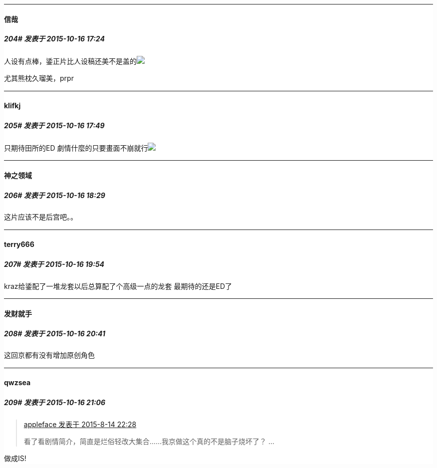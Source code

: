 -----

####  信哉  
##### 204#       发表于 2015-10-16 17:24


人设有点棒，鋈正片比人设稿还美不是盖的<img src="https://static.saraba1st.com/image/smiley/face/98.gif" referrerpolicy="no-referrer">

尤其熊枕久瑠美，prpr


-----

####  klifkj  
##### 205#       发表于 2015-10-16 17:49


只期待田所的ED 劇情什麼的只要畫面不崩就行<img src="https://static.saraba1st.com/image/smiley/face/119.gif" referrerpolicy="no-referrer">


-----

####  神之领域  
##### 206#       发表于 2015-10-16 18:29


这片应该不是后宫吧。。


-----

####  terry666  
##### 207#       发表于 2015-10-16 19:54


kraz给鋈配了一堆龙套以后总算配了个高级一点的龙套 最期待的还是ED了


-----

####  发财就手  
##### 208#       发表于 2015-10-16 20:41


这回京都有没有增加原创角色


-----

####  qwzsea  
##### 209#       发表于 2015-10-16 21:06


<blockquote><a href="httphttps://bbs.saraba1st.com/2b/forum.php?mod=redirect&amp;goto=findpost&amp;pid=29863521&amp;ptid=1146412" target="_blank">appleface 发表于 2015-8-14 22:28</a>

看了看剧情简介，简直是烂俗轻改大集合……我京做这个真的不是脑子烧坏了？ ...</blockquote>
做成IS!
